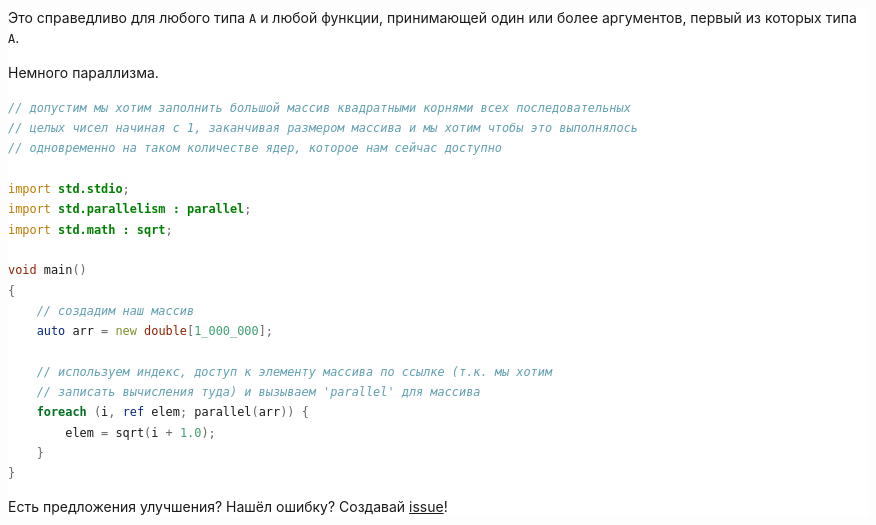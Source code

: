 ```d
```

Это справедливо для любого типа `A` и любой функции, принимающей один или более аргументов, первый из которых типа `A`.

Немного параллизма.

```d
// допустим мы хотим заполнить большой массив квадратными корнями всех последовательных
// целых чисел начиная с 1, заканчивая размером массива и мы хотим чтобы это выполнялось
// одновременно на таком количестве ядер, которое нам сейчас доступно

import std.stdio;
import std.parallelism : parallel;
import std.math : sqrt;

void main()
{
    // создадим наш массив
    auto arr = new double[1_000_000];

    // используем индекс, доступ к элементу массива по ссылке (т.к. мы хотим
    // записать вычисления туда) и вызываем 'parallel' для массива
    foreach (i, ref elem; parallel(arr)) {
        elem = sqrt(i + 1.0);
    }
}
```

Есть предложения улучшения? Нашёл ошибку? Создавай [issue](https://github.com/deviator/duseful/issues/new)!
